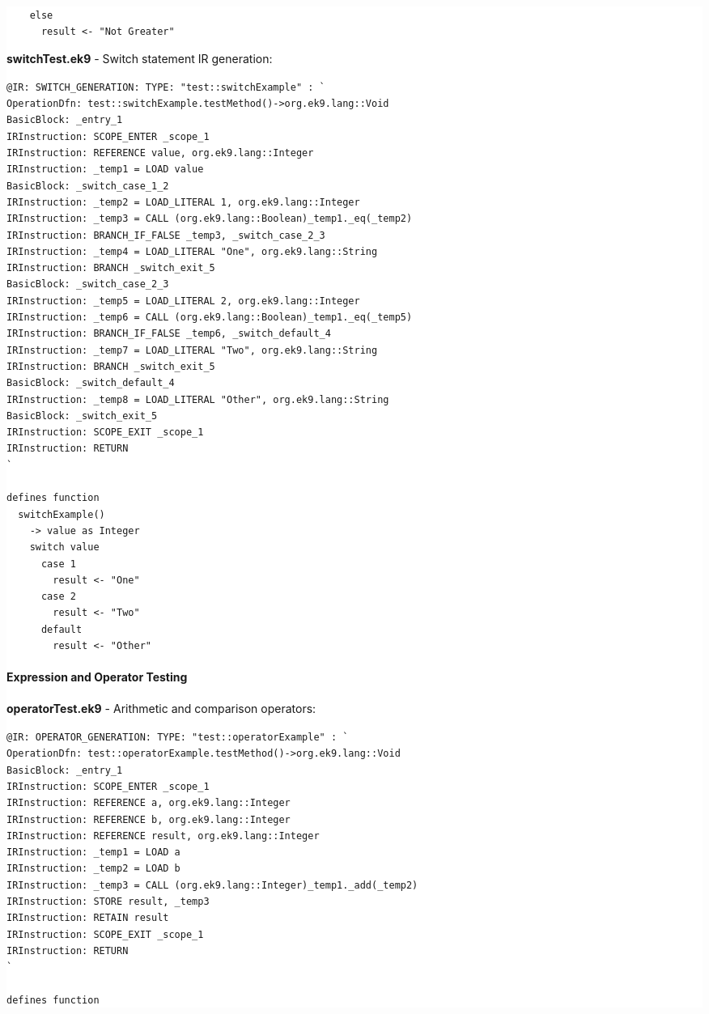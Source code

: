 ```ek9
    else
      result <- "Not Greater"
```

**switchTest.ek9** - Switch statement IR generation:
```ek9
@IR: SWITCH_GENERATION: TYPE: "test::switchExample" : `
OperationDfn: test::switchExample.testMethod()->org.ek9.lang::Void
BasicBlock: _entry_1
IRInstruction: SCOPE_ENTER _scope_1
IRInstruction: REFERENCE value, org.ek9.lang::Integer
IRInstruction: _temp1 = LOAD value
BasicBlock: _switch_case_1_2
IRInstruction: _temp2 = LOAD_LITERAL 1, org.ek9.lang::Integer
IRInstruction: _temp3 = CALL (org.ek9.lang::Boolean)_temp1._eq(_temp2)
IRInstruction: BRANCH_IF_FALSE _temp3, _switch_case_2_3
IRInstruction: _temp4 = LOAD_LITERAL "One", org.ek9.lang::String
IRInstruction: BRANCH _switch_exit_5
BasicBlock: _switch_case_2_3
IRInstruction: _temp5 = LOAD_LITERAL 2, org.ek9.lang::Integer
IRInstruction: _temp6 = CALL (org.ek9.lang::Boolean)_temp1._eq(_temp5)
IRInstruction: BRANCH_IF_FALSE _temp6, _switch_default_4
IRInstruction: _temp7 = LOAD_LITERAL "Two", org.ek9.lang::String
IRInstruction: BRANCH _switch_exit_5
BasicBlock: _switch_default_4
IRInstruction: _temp8 = LOAD_LITERAL "Other", org.ek9.lang::String
BasicBlock: _switch_exit_5
IRInstruction: SCOPE_EXIT _scope_1
IRInstruction: RETURN
`

defines function
  switchExample()
    -> value as Integer
    switch value
      case 1
        result <- "One"
      case 2
        result <- "Two"
      default
        result <- "Other"
```

#### Expression and Operator Testing

**operatorTest.ek9** - Arithmetic and comparison operators:
```ek9
@IR: OPERATOR_GENERATION: TYPE: "test::operatorExample" : `
OperationDfn: test::operatorExample.testMethod()->org.ek9.lang::Void
BasicBlock: _entry_1
IRInstruction: SCOPE_ENTER _scope_1
IRInstruction: REFERENCE a, org.ek9.lang::Integer
IRInstruction: REFERENCE b, org.ek9.lang::Integer
IRInstruction: REFERENCE result, org.ek9.lang::Integer
IRInstruction: _temp1 = LOAD a
IRInstruction: _temp2 = LOAD b
IRInstruction: _temp3 = CALL (org.ek9.lang::Integer)_temp1._add(_temp2)
IRInstruction: STORE result, _temp3
IRInstruction: RETAIN result
IRInstruction: SCOPE_EXIT _scope_1
IRInstruction: RETURN
`

defines function
```